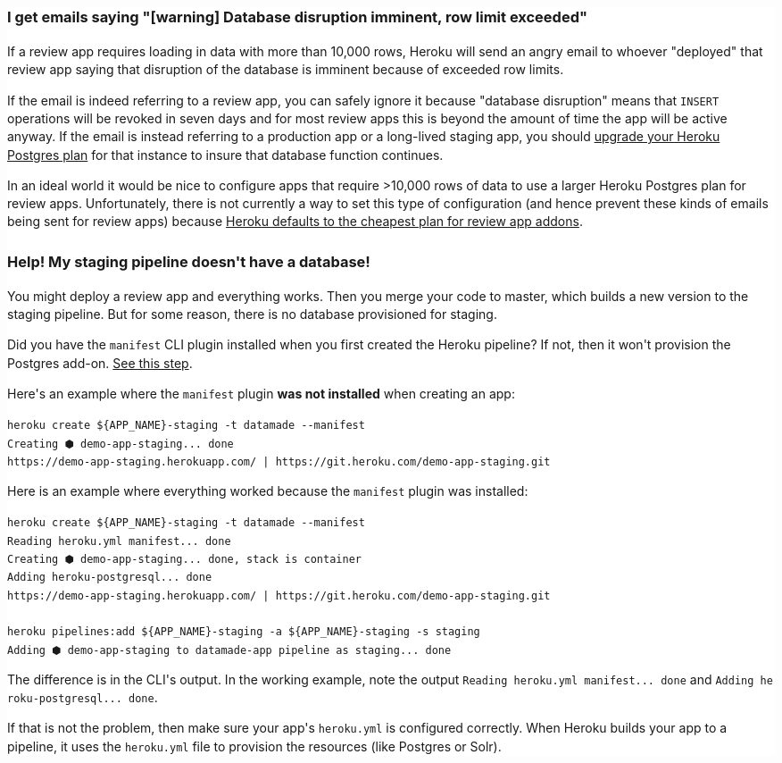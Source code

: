 ### I get emails saying "[warning] Database disruption imminent, row limit exceeded"

If a review app requires loading in data with more than 10,000 rows, Heroku will
send an angry email to whoever "deployed" that review app saying that disruption
of the database is imminent because of exceeded row limits.

If the email is indeed referring to a review app, you can safely ignore it because "database disruption"
means that `INSERT` operations will be revoked in seven days and for most review
apps this is beyond the amount of time the app will be active anyway. If the email is
instead referring to a production app or a long-lived staging app, you should
[upgrade your Heroku Postgres plan](https://devcenter.heroku.com/articles/updating-heroku-postgres-databases)
for that instance to insure that database function continues.

In an ideal world it would be nice to configure apps that require >10,000 rows
of data to use a larger Heroku Postgres plan for review apps. Unfortunately, there
is not currently a way to set this type of configuration (and hence prevent these
kinds of emails being sent for review apps) because [Heroku defaults to the cheapest plan for
review app addons](https://help.heroku.com/SY28FR6H/why-aren-t-i-seeing-the-add-on-plan-specified-in-my-app-json-in-my-review-or-ci-app).

### Help! My staging pipeline doesn't have a database!
You might deploy a review app and everything works. Then you merge your code to master, which builds a new version to the staging pipeline. But for some reason, there is no database provisioned for staging.

Did you have the `manifest` CLI plugin installed when you first created the Heroku pipeline? If not, then it won't provision the Postgres add-on. [See this step](#install-the-heroku-cli-with-the-manifest-plugin).

Here's an example where the `manifest` plugin **was not installed** when creating an app:
```
heroku create ${APP_NAME}-staging -t datamade --manifest                                 
Creating ⬢ demo-app-staging... done
https://demo-app-staging.herokuapp.com/ | https://git.heroku.com/demo-app-staging.git
```

Here is an example where everything worked because the `manifest` plugin was installed:
```
heroku create ${APP_NAME}-staging -t datamade --manifest 
Reading heroku.yml manifest... done
Creating ⬢ demo-app-staging... done, stack is container
Adding heroku-postgresql... done
https://demo-app-staging.herokuapp.com/ | https://git.heroku.com/demo-app-staging.git

heroku pipelines:add ${APP_NAME}-staging -a ${APP_NAME}-staging -s staging
Adding ⬢ demo-app-staging to datamade-app pipeline as staging... done
```

The difference is in the CLI's output. In the working example, note the output `Reading heroku.yml manifest... done` and `Adding heroku-postgresql... done`.

If that is not the problem, then make sure your app's `heroku.yml` is configured correctly. When Heroku builds your app to a pipeline, it uses the `heroku.yml` file to provision the resources (like Postgres or Solr).
